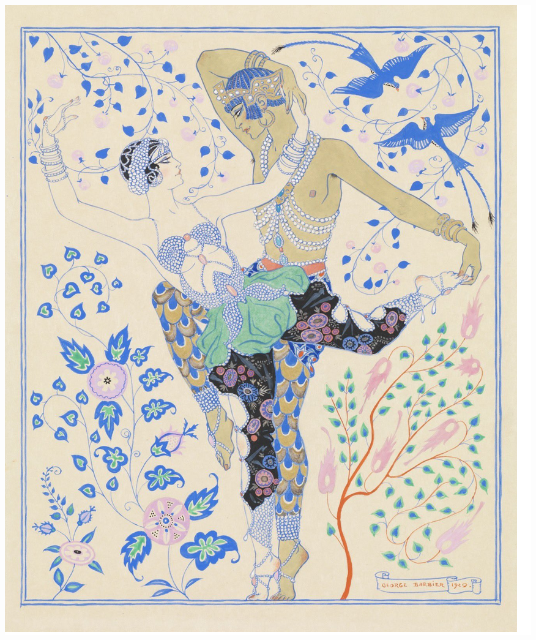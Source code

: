 [![Le Tapis persan - Georges Barbier](./images/baile.jpg)](https://es.wikipedia.org/wiki/George_Barbier "Le Tapis persan - Georges Barbier") 


